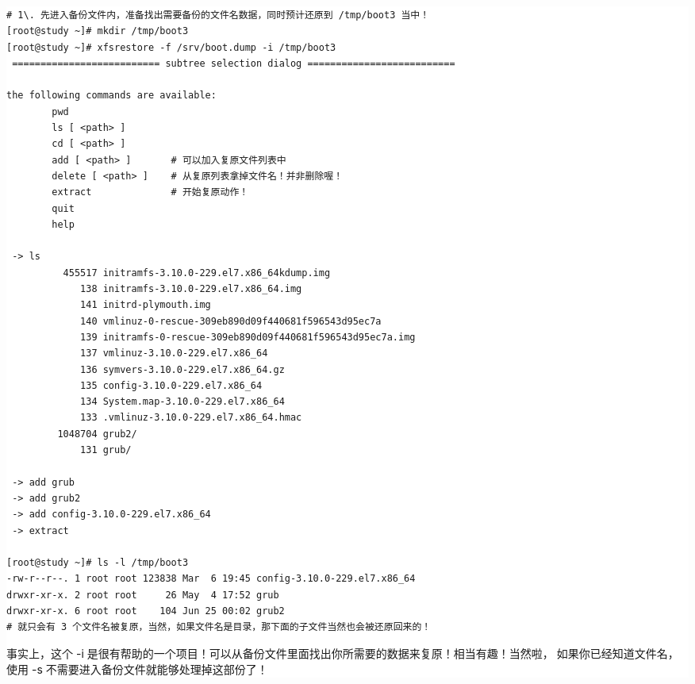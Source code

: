 ```shell
# 1\. 先进入备份文件内，准备找出需要备份的文件名数据，同时预计还原到 /tmp/boot3 当中！
[root@study ~]# mkdir /tmp/boot3
[root@study ~]# xfsrestore -f /srv/boot.dump -i /tmp/boot3
 ========================== subtree selection dialog ==========================

the following commands are available:
        pwd
        ls [ <path> ]
        cd [ <path> ]
        add [ <path> ]       # 可以加入复原文件列表中
        delete [ <path> ]    # 从复原列表拿掉文件名！并非删除喔！
        extract              # 开始复原动作！
        quit
        help

 -> ls
          455517 initramfs-3.10.0-229.el7.x86_64kdump.img
             138 initramfs-3.10.0-229.el7.x86_64.img
             141 initrd-plymouth.img
             140 vmlinuz-0-rescue-309eb890d09f440681f596543d95ec7a
             139 initramfs-0-rescue-309eb890d09f440681f596543d95ec7a.img
             137 vmlinuz-3.10.0-229.el7.x86_64
             136 symvers-3.10.0-229.el7.x86_64.gz
             135 config-3.10.0-229.el7.x86_64
             134 System.map-3.10.0-229.el7.x86_64
             133 .vmlinuz-3.10.0-229.el7.x86_64.hmac
         1048704 grub2/
             131 grub/

 -> add grub
 -> add grub2
 -> add config-3.10.0-229.el7.x86_64
 -> extract

[root@study ~]# ls -l /tmp/boot3
-rw-r--r--. 1 root root 123838 Mar  6 19:45 config-3.10.0-229.el7.x86_64
drwxr-xr-x. 2 root root     26 May  4 17:52 grub
drwxr-xr-x. 6 root root    104 Jun 25 00:02 grub2
# 就只会有 3 个文件名被复原，当然，如果文件名是目录，那下面的子文件当然也会被还原回来的！
```

事实上，这个 -i 是很有帮助的一个项目！可以从备份文件里面找出你所需要的数据来复原！相当有趣！当然啦， 如果你已经知道文件名，使用 -s 不需要进入备份文件就能够处理掉这部份了！